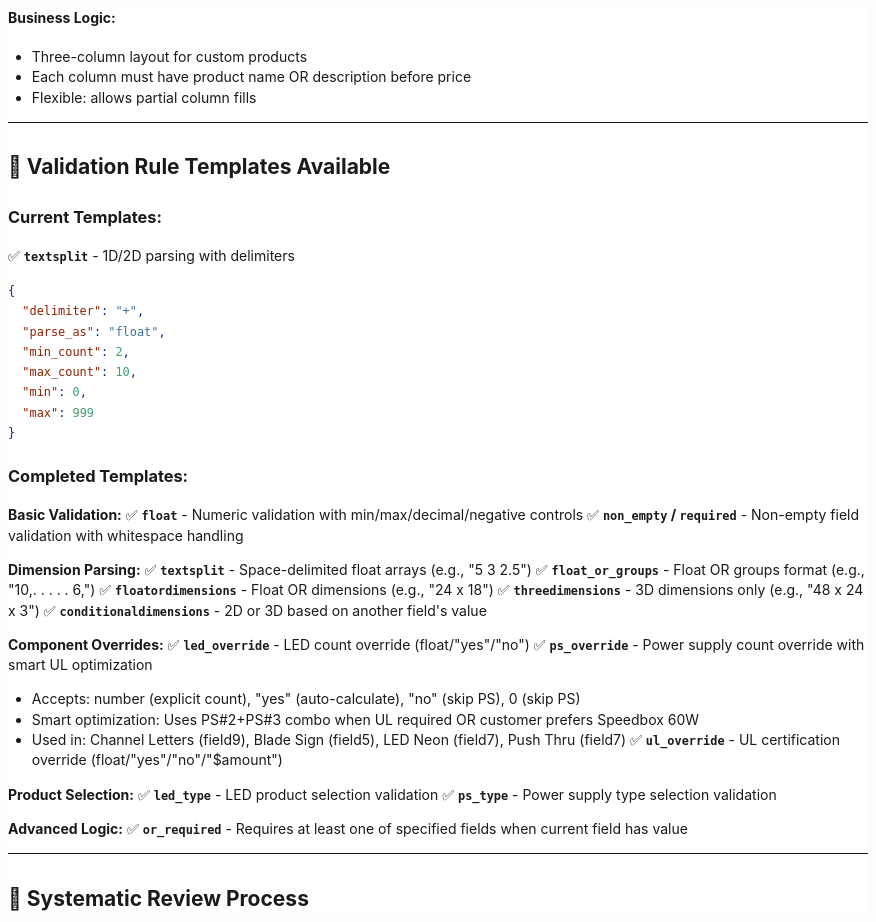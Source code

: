 #### **Business Logic:**
- Three-column layout for custom products
- Each column must have product name OR description before price
- Flexible: allows partial column fills

---

## 🧪 **Validation Rule Templates Available**

### **Current Templates:**
✅ **`textsplit`** - 1D/2D parsing with delimiters
```json
{
  "delimiter": "+",
  "parse_as": "float",
  "min_count": 2,
  "max_count": 10,
  "min": 0,
  "max": 999
}
```

### **Completed Templates:**

**Basic Validation:**
✅ **`float`** - Numeric validation with min/max/decimal/negative controls
✅ **`non_empty` / `required`** - Non-empty field validation with whitespace handling

**Dimension Parsing:**
✅ **`textsplit`** - Space-delimited float arrays (e.g., "5 3 2.5")
✅ **`float_or_groups`** - Float OR groups format (e.g., "10,. . . . . 6,")
✅ **`floatordimensions`** - Float OR dimensions (e.g., "24 x 18")
✅ **`threedimensions`** - 3D dimensions only (e.g., "48 x 24 x 3")
✅ **`conditionaldimensions`** - 2D or 3D based on another field's value

**Component Overrides:**
✅ **`led_override`** - LED count override (float/"yes"/"no")
✅ **`ps_override`** - Power supply count override with smart UL optimization
  - Accepts: number (explicit count), "yes" (auto-calculate), "no" (skip PS), 0 (skip PS)
  - Smart optimization: Uses PS#2+PS#3 combo when UL required OR customer prefers Speedbox 60W
  - Used in: Channel Letters (field9), Blade Sign (field5), LED Neon (field7), Push Thru (field7)
✅ **`ul_override`** - UL certification override (float/"yes"/"no"/"$amount")

**Product Selection:**
✅ **`led_type`** - LED product selection validation
✅ **`ps_type`** - Power supply type selection validation

**Advanced Logic:**
✅ **`or_required`** - Requires at least one of specified fields when current field has value

---

## 🔄 **Systematic Review Process**
